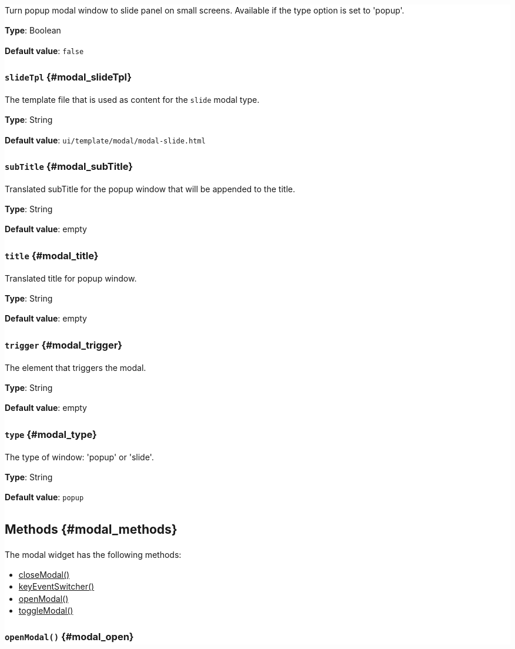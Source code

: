 Turn popup modal window to slide panel on small screens.
Available if the type option is set to 'popup'.

**Type**: Boolean

**Default value**: `false`

### `slideTpl` {#modal_slideTpl}

The template file that is used as content for the `slide` modal type.

**Type**: String

**Default value**: `ui/template/modal/modal-slide.html`

### `subTitle` {#modal_subTitle}

Translated subTitle for the popup window that will be appended to the title.

**Type**: String

**Default value**: empty

### `title` {#modal_title}

Translated title for popup window.

**Type**: String

**Default value**: empty

### `trigger` {#modal_trigger}

The element that triggers the modal.

**Type**: String

**Default value**: empty

### `type` {#modal_type}

The type of window: 'popup' or 'slide'.

**Type**: String

**Default value**: `popup`

## Methods {#modal_methods}

The modal widget has the following methods:

-  [closeModal()](#modal_close)
-  [keyEventSwitcher()](#modal_keyEventSwitcher)
-  [openModal()](#modal_open)
-  [toggleModal()](#modal_toggleModal)

### `openModal()` {#modal_open}
